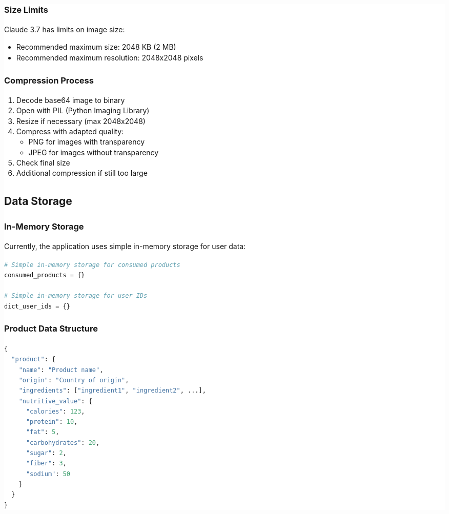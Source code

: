 ### Size Limits

Claude 3.7 has limits on image size:
- Recommended maximum size: 2048 KB (2 MB)
- Recommended maximum resolution: 2048x2048 pixels

### Compression Process

1. Decode base64 image to binary
2. Open with PIL (Python Imaging Library)
3. Resize if necessary (max 2048x2048)
4. Compress with adapted quality:
   - PNG for images with transparency
   - JPEG for images without transparency
5. Check final size
6. Additional compression if still too large

## Data Storage

### In-Memory Storage

Currently, the application uses simple in-memory storage for user data:

```python
# Simple in-memory storage for consumed products
consumed_products = {}

# Simple in-memory storage for user IDs
dict_user_ids = {}
```

### Product Data Structure

```python
{
  "product": {
    "name": "Product name",
    "origin": "Country of origin",
    "ingredients": ["ingredient1", "ingredient2", ...],
    "nutritive_value": {
      "calories": 123,
      "protein": 10,
      "fat": 5,
      "carbohydrates": 20,
      "sugar": 2,
      "fiber": 3,
      "sodium": 50
    }
  }
}
```
